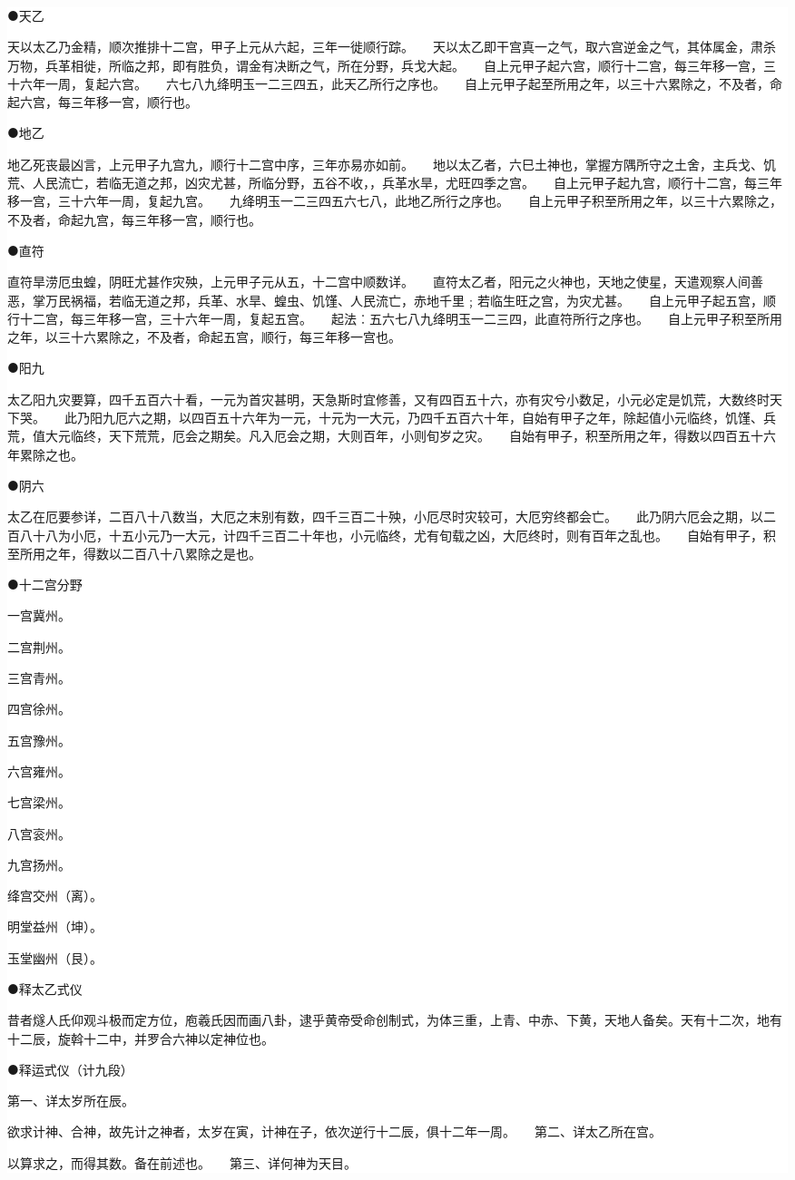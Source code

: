 ●天乙  

天以太乙乃金精，顺次推排十二宫，甲子上元从六起，三年一徙顺行踪。　　天以太乙即干宫真一之气，取六宫逆金之气，其体属金，肃杀万物，兵革相徙，所临之邦，即有胜负，谓金有决断之气，所在分野，兵戈大起。　　自上元甲子起六宫，顺行十二宫，每三年移一宫，三十六年一周，复起六宫。　　六七八九绛明玉一二三四五，此天乙所行之序也。　　自上元甲子起至所用之年，以三十六累除之，不及者，命起六宫，每三年移一宫，顺行也。  

●地乙  

地乙死丧最凶言，上元甲子九宫九，顺行十二宫中序，三年亦易亦如前。　　地以太乙者，六巳土神也，掌握方隅所守之土舍，主兵戈、饥荒、人民流亡，若临无道之邦，凶灾尤甚，所临分野，五谷不收，，兵革水旱，尤旺四季之宫。　　自上元甲子起九宫，顺行十二宫，每三年移一宫，三十六年一周，复起九宫。　　九绛明玉一二三四五六七八，此地乙所行之序也。　　自上元甲子积至所用之年，以三十六累除之，不及者，命起九宫，每三年移一宫，顺行也。  

●直符  

直符旱涝厄虫蝗，阴旺尤甚作灾殃，上元甲子元从五，十二宫中顺数详。　　直符太乙者，阳元之火神也，天地之使星，天遣观察人间善恶，掌万民祸福，若临无道之邦，兵革、水旱、蝗虫、饥馑、人民流亡，赤地千里﹔若临生旺之宫，为灾尤甚。　　自上元甲子起五宫，顺行十二宫，每三年移一宫，三十六年一周，复起五宫。　　起法︰五六七八九绛明玉一二三四，此直符所行之序也。　　自上元甲子积至所用之年，以三十六累除之，不及者，命起五宫，顺行，每三年移一宫也。  

●阳九  

太乙阳九灾要算，四千五百六十看，一元为首灾甚明，天急斯时宜修善，又有四百五十六，亦有灾兮小数足，小元必定是饥荒，大数终时天下哭。　　此乃阳九厄六之期，以四百五十六年为一元，十元为一大元，乃四千五百六十年，自始有甲子之年，除起值小元临终，饥馑、兵荒，值大元临终，天下荒荒，厄会之期矣。凡入厄会之期，大则百年，小则旬岁之灾。　　自始有甲子，积至所用之年，得数以四百五十六年累除之也。  

●阴六  

太乙在厄要参详，二百八十八数当，大厄之末别有数，四千三百二十殃，小厄尽时灾较可，大厄穷终都会亡。　　此乃阴六厄会之期，以二百八十八为小厄，十五小元乃一大元，计四千三百二十年也，小元临终，尤有旬载之凶，大厄终时，则有百年之乱也。　　自始有甲子，积至所用之年，得数以二百八十八累除之是也。  

●十二宫分野  

一宫冀州。  

二宫荆州。  

三宫青州。  

四宫徐州。  

五宫豫州。  

六宫雍州。  

七宫梁州。  

八宫衮州。  

九宫扬州。  

绛宫交州（离）。  

明堂益州（坤）。  

玉堂幽州（艮）。  

●释太乙式仪  

昔者燧人氏仰观斗极而定方位，庖羲氏因而画八卦，逮乎黄帝受命创制式，为体三重，上青、中赤、下黄，天地人备矣。天有十二次，地有十二辰，旋斡十二中，并罗合六神以定神位也。  

●释运式仪（计九段）  

第一、详太岁所在辰。  

欲求计神、合神，故先计之神者，太岁在寅，计神在子，依次逆行十二辰，俱十二年一周。　　第二、详太乙所在宫。  

以算求之，而得其数。备在前述也。　　第三、详何神为天目。  
